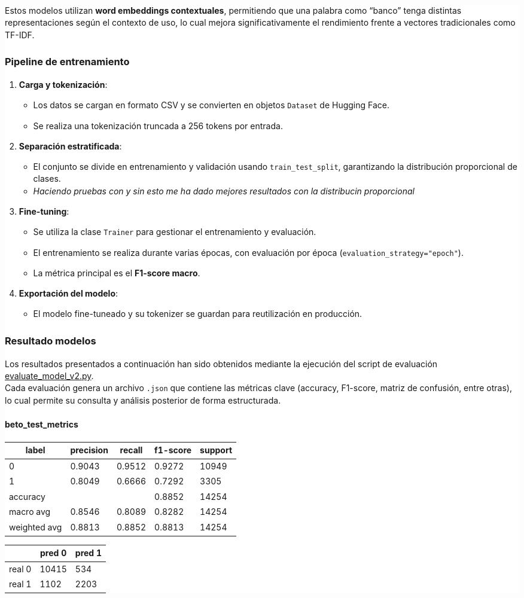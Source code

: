 
Estos modelos utilizan **word embeddings contextuales**, permitiendo que una palabra como “banco” tenga distintas representaciones según el contexto de uso, lo cual mejora significativamente el rendimiento frente a vectores tradicionales como TF-IDF.

### Pipeline de entrenamiento

1. **Carga y tokenización**:
    
    - Los datos se cargan en formato CSV y se convierten en objetos `Dataset` de Hugging Face.
        
    - Se realiza una tokenización truncada a 256 tokens por entrada.
        
2. **Separación estratificada**:
    
    - El conjunto se divide en entrenamiento y validación usando `train_test_split`, garantizando la distribución proporcional de clases.
    - _Haciendo pruebas con y sin esto me ha dado mejores resultados con la distribucin proporcional_
        
3. **Fine-tuning**:
    
    - Se utiliza la clase `Trainer` para gestionar el entrenamiento y evaluación.
        
    - El entrenamiento se realiza durante varias épocas, con evaluación por época (`evaluation_strategy="epoch"`).
        
    - La métrica principal es el **F1-score macro**.
        
4. **Exportación del modelo**:
    
    - El modelo fine-tuneado y su tokenizer se guardan para reutilización en producción.



### Resultado modelos

Los resultados presentados a continuación han sido obtenidos mediante la ejecución del script de evaluación [evaluate_model_v2.py](app%2Futil%2Fevaluate_model_v2.py).  
Cada evaluación genera un archivo `.json` que contiene las métricas clave (accuracy, F1-score, matriz de confusión, entre otras), lo cual permite su consulta y análisis posterior de forma estructurada.


#### beto_test_metrics


| label | precision | recall | f1-score | support |
|-------|-----------|--------|----------|---------|
| 0 | 0.9043 | 0.9512 | 0.9272 | 10949 |
| 1 | 0.8049 | 0.6666 | 0.7292 | 3305 |
| accuracy |  |  | 0.8852 | 14254 |
| macro avg | 0.8546 | 0.8089 | 0.8282 | 14254 |
| weighted avg | 0.8813 | 0.8852 | 0.8813 | 14254 |

| | pred 0 | pred 1 |
|---|-------|-------|
| real 0 | 10415 | 534 |
| real 1 | 1102 | 2203 |
